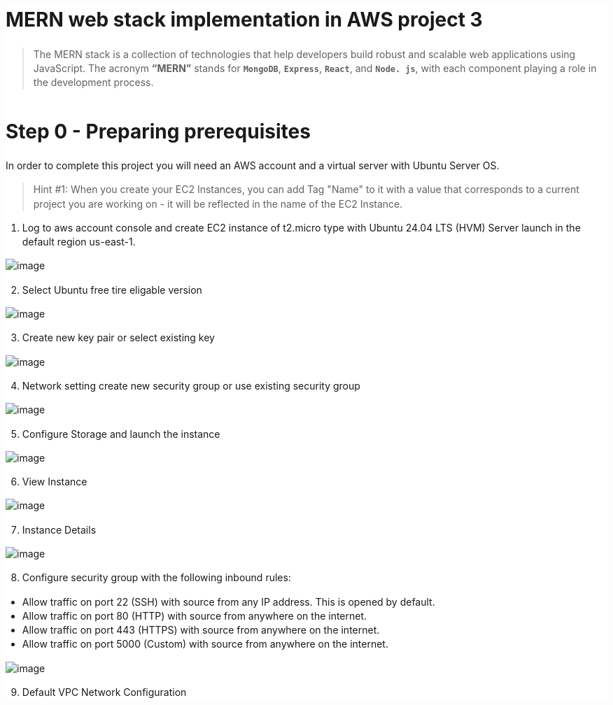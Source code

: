 # MERN web stack implementation in AWS project 3
> The MERN stack is a collection of technologies that help developers build robust and scalable web applications using JavaScript. The acronym **“MERN”** stands for **`MongoDB`**, **`Express`**, **`React`**, and **`Node. js`**, with each component playing a role in the development process.

# Step 0 - Preparing prerequisites
In order to complete this project you will need an AWS account and a virtual server with Ubuntu Server OS.

> Hint #1: When you create your EC2 Instances, you can add Tag "Name" to it with a value that corresponds to a current project you are working on - it will be reflected in the name of the EC2 Instance.

1. Log to aws account console and create EC2 instance of t2.micro type with Ubuntu 24.04 LTS (HVM) Server launch in the default region us-east-1.

![image](https://github.com/melkamu372/StegHub-DevOps-Cloud-Engineering/assets/47281626/cd89b74e-db5e-484d-8c28-9d55d22abc57)

2. Select Ubuntu free tire eligable version

![image](https://github.com/melkamu372/StegHub-DevOps-Cloud-Engineering/assets/47281626/a6ae3d4f-229c-439b-9549-9a8b55f12356)

3. Create new key pair or select existing key

![image](https://github.com/melkamu372/StegHub-DevOps-Cloud-Engineering/assets/47281626/14fc69b8-8135-4c33-9b44-554d7e8bb894)

4. Network setting create new security group or use existing security group
   
![image](https://github.com/melkamu372/StegHub-DevOps-Cloud-Engineering/assets/47281626/9aeb791b-e15e-4468-8029-1f63c43b26ec)

5. Configure Storage and launch the instance 

![image](https://github.com/melkamu372/StegHub-DevOps-Cloud-Engineering/assets/47281626/020de6a3-2006-4f14-b77c-c4367813ac3b)

6. View Instance

![image](https://github.com/melkamu372/StegHub-DevOps-Cloud-Engineering/assets/47281626/c8bf7b82-5986-4322-81bc-780dc1ebdb1c)

7. Instance Details

![image](https://github.com/melkamu372/StegHub-DevOps-Cloud-Engineering/assets/47281626/74916b95-2c37-428b-983b-56eff93b3d48)

8. Configure security group with the following inbound rules:

- Allow traffic on port 22 (SSH) with source from any IP address. This is opened by default.
- Allow traffic on port 80 (HTTP) with source from anywhere on the internet.
- Allow traffic on port 443 (HTTPS) with source from anywhere on the internet.
- Allow traffic on port 5000 (Custom) with source from anywhere on the internet.

![image](https://github.com/melkamu372/StegHub-DevOps-Cloud-Engineering/assets/47281626/96d9eb2d-98b2-42d6-b1a8-93b61333177d)


9. Default VPC Network Configuration
